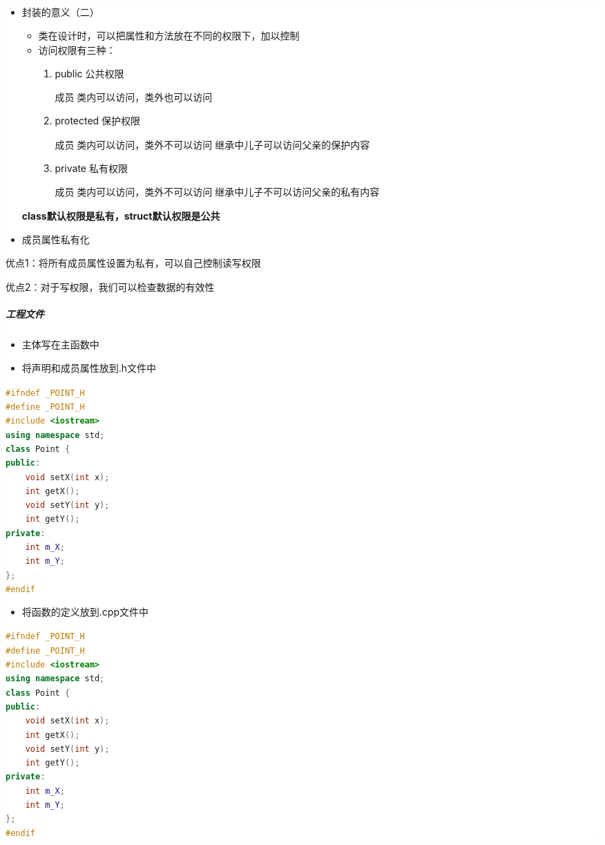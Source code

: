 - 封装的意义（二）

  - 类在设计时，可以把属性和方法放在不同的权限下，加以控制
  - 访问权限有三种：
    1. public 公共权限
    
       成员 类内可以访问，类外也可以访问
  
    2. protected 保护权限
    
       成员 类内可以访问，类外不可以访问  继承中儿子可以访问父亲的保护内容
    
    3. private 私有权限
    
       成员 类内可以访问，类外不可以访问 继承中儿子不可以访问父亲的私有内容
  
  **class默认权限是私有，struct默认权限是公共**
  
- 成员属性私有化

优点1：将所有成员属性设置为私有，可以自己控制读写权限

优点2：对于写权限，我们可以检查数据的有效性

##### 工程文件

- 主体写在主函数中

- 将声明和成员属性放到.h文件中

```cpp
#ifndef _POINT_H
#define _POINT_H
#include <iostream>
using namespace std;
class Point {
public:
    void setX(int x);
    int getX();
    void setY(int y);
    int getY();
private:
    int m_X;
    int m_Y;
};
#endif
```

- 将函数的定义放到.cpp文件中

```cpp
#ifndef _POINT_H
#define _POINT_H
#include <iostream>
using namespace std;
class Point {
public:
    void setX(int x);
    int getX();
    void setY(int y);
    int getY();
private:
    int m_X;
    int m_Y;
};
#endif
```
